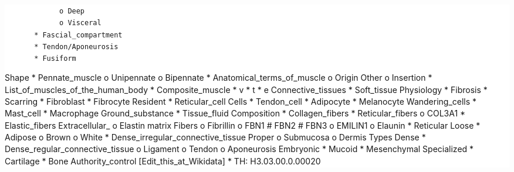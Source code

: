                  o Deep
                 o Visceral
           * Fascial_compartment
           * Tendon/Aponeurosis
           * Fusiform
Shape      * Pennate_muscle
                 o Unipennate
                 o Bipennate
           * Anatomical_terms_of_muscle
                 o Origin
Other            o Insertion
           * List_of_muscles_of_the_human_body
           * Composite_muscle
    * v
    * t
    * e
Connective_tissues
                * Soft_tissue
Physiology      * Fibrosis
                * Scarring
                                               * Fibroblast
                                               * Fibrocyte
                           Resident            * Reticular_cell
            Cells                              * Tendon_cell
                                               * Adipocyte
                                               * Melanocyte
                           Wandering_cells     * Mast_cell
                                               * Macrophage
                           Ground_substance     * Tissue_fluid
Composition                                     * Collagen_fibers
                                                * Reticular_fibers
                                                      o COL3A1
                                                * Elastic_fibers
            Extracellular_                            o Elastin
            matrix         Fibers                     o Fibrillin
                                                      o FBN1
                                                            # FBN2
                                                            # FBN3
                                                      o EMILIN1
                                                      o Elaunin
                                  * Reticular
                        Loose     * Adipose
                                        o Brown
                                        o White
                                  * Dense_irregular_connective_tissue
            Proper                      o Submucosa
                                        o Dermis
Types                   Dense     * Dense_regular_connective_tissue
                                        o Ligament
                                        o Tendon
                                        o Aponeurosis
            Embryonic       * Mucoid
                            * Mesenchymal
            Specialized     * Cartilage
                            * Bone
Authority_control [Edit_this_at_Wikidata]     * TH: H3.03.00.0.00020
